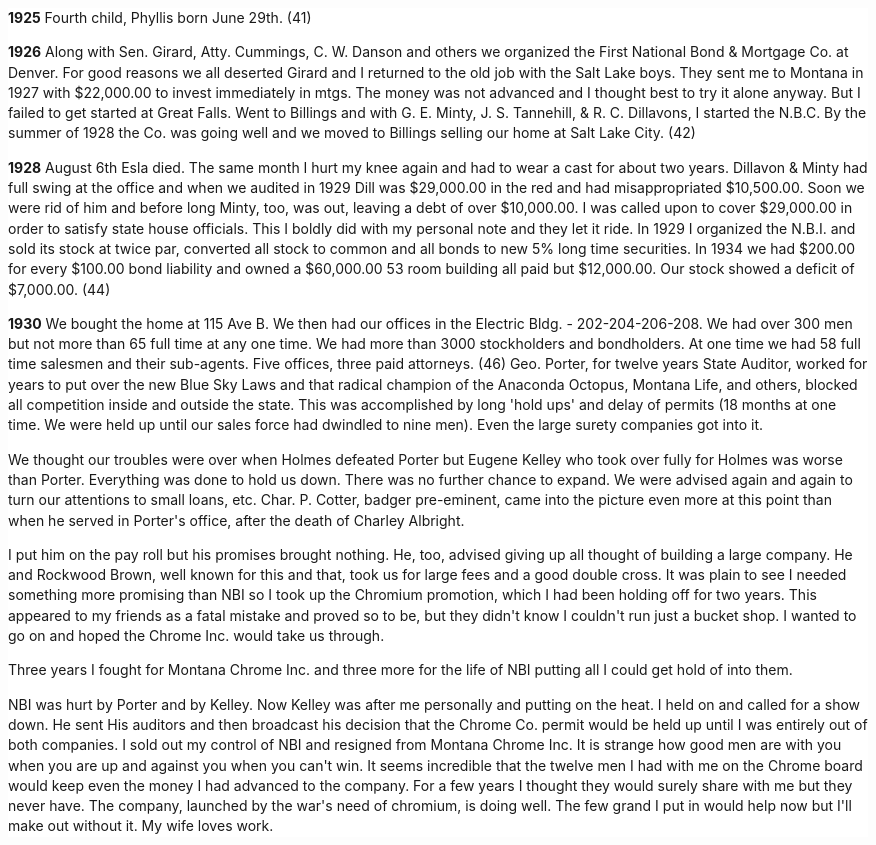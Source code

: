 **1925** Fourth child, Phyllis born June 29th. (41)

**1926** Along with Sen. Girard, Atty. Cummings, C. W. Danson and others we organized the First National Bond & Mortgage Co. at Denver. For good reasons we all deserted Girard and I returned to the old job with the Salt Lake boys.  They sent me to Montana in 1927 with $22,000.00 to invest immediately in mtgs.  The money was not advanced and I thought best to try it alone anyway.  But I failed to get started at Great Falls.  Went to Billings and with G. E. Minty, J. S. Tannehill, & R. C. Dillavons, I started the N.B.C.  By the summer of 1928 the Co. was going well and we moved to Billings selling our home at Salt Lake City. (42)

**1928** August 6th Esla died.  The same month I hurt my knee again and had to wear a cast for about two years.  Dillavon & Minty had full swing at the office and when we audited in 1929 Dill was $29,000.00 in the red and had misappropriated $10,500.00.  Soon we were rid of him and before long Minty, too, was out, leaving a debt of over $10,000.00.  I was called upon to cover $29,000.00 in order to satisfy state house officials.  This I boldly did with my personal note and they let it ride.  In 1929 I organized the N.B.I. and sold its stock at twice par, converted all stock to common and all bonds to new 5% long time securities.  In 1934 we had $200.00 for every $100.00 bond liability and owned a $60,000.00 53 room building all paid but $12,000.00.  Our stock showed a deficit of $7,000.00. (44)

**1930** We bought the home at 115 Ave B.  We then had our offices in the Electric Bldg. - 202-204-206-208.  We had over 300 men but not more than 65 full time at any one time.  We had more than 3000 stockholders and bondholders.  At one time we had 58 full time salesmen and their sub-agents.  Five offices, three paid attorneys. (46)
Geo. Porter, for twelve years State Auditor, worked for years to put over the new Blue Sky Laws and that radical champion of the Anaconda Octopus, Montana Life, and others, blocked all competition inside and outside the state.  This was accomplished by long 'hold ups' and delay of permits (18 months at one time.  We were held up until our sales force had dwindled to nine men). Even the large surety companies got into it.

We thought our troubles were over when Holmes defeated Porter but Eugene Kelley who took over fully for Holmes was worse than Porter.  Everything was done to hold us down.  There was no further chance to expand.  We were advised again and again to turn our attentions to small loans, etc.  Char. P. Cotter, badger pre-eminent, came into the picture even more at this point than when he served in Porter's office, after the death of Charley Albright.

I put him on the pay roll but his promises brought nothing.  He, too, advised giving up all thought of building a large company.  He and Rockwood Brown, well known for this and that, took us for large fees and a good double cross.  It was plain to see I needed something more promising than NBI so I took up the Chromium promotion, which I had been holding off for two years.  This appeared to my friends as a fatal mistake and proved so to be, but they didn't know I couldn't run just a bucket shop.   I wanted to go on and hoped the Chrome Inc. would take us through.

Three years I fought for Montana Chrome Inc. and three more for the life of NBI putting all I could get hold of into them.

NBI was hurt by Porter and by Kelley.  Now Kelley was after me personally and putting on the heat.  I held on and called for a show down.  He sent His auditors and then broadcast his decision that the Chrome Co. permit would be held up until I was entirely out of both companies.  I sold out my control of NBI and resigned from Montana Chrome Inc.  It is strange how good men are with you when you are up and against you when you can't win.  It seems incredible that the twelve men I had with me on the Chrome board would keep even the money I had advanced to the company.  For a few years I thought they would surely share with me but they never have.  The company, launched by the war's need of chromium, is doing well.  The few grand I put in would help now but I'll make out without it.  My wife loves work.
